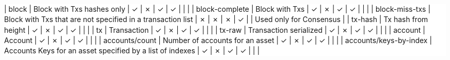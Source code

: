 | block                   | Block with Txs hashes only                                                                                                                                                    | ✓        | ✗         | ✓        | ✓              |               |                                                                                                                                                                                                                                                                                                                                                                                                  |
| block-complete          | Block with Txs                                                                                                                                                                | ✓        | ✗         | ✓        | ✓              |               |                                                                                                                                                                                                                                                                                                                                                                                                  |
| block-miss-txs          | Block with Txs that are not specified in a transaction list                                                                                                                   | ✗        | ✗         | ✗        | ✓              |               | Used only for Consensus                                                                                                                                                                                                                                                                                                                                                                          |
| tx-hash                 | Tx hash from height                                                                                                                                                           | ✓        | ✗         | ✓        | ✓              |               |                                                                                                                                                                                                                                                                                                                                                                                                  |
| tx                      | Transaction                                                                                                                                                                   | ✓        | ✗         | ✓        | ✓              |               |                                                                                                                                                                                                                                                                                                                                                                                                  |
| tx-raw                  | Transaction serialized                                                                                                                                                        | ✓        | ✗         | ✓        | ✓              |               |                                                                                                                                                                                                                                                                                                                                                                                                  |
| account                 | Account                                                                                                                                                                       | ✓        | ✗         | ✓        | ✓              |               |                                                                                                                                                                                                                                                                                                                                                                                                  |
| accounts/count          | Number of accounts for an asset                                                                                                                                               | ✓        | ✗         | ✓        | ✓              |               |                                                                                                                                                                                                                                                                                                                                                                                                  |
| accounts/keys-by-index  | Accounts Keys for an asset specified by a list of indexes                                                                                                                     | ✓        | ✗         | ✓        | ✓              |               |                                                                                                                                                                                                                                                                                                                                                                                                  |